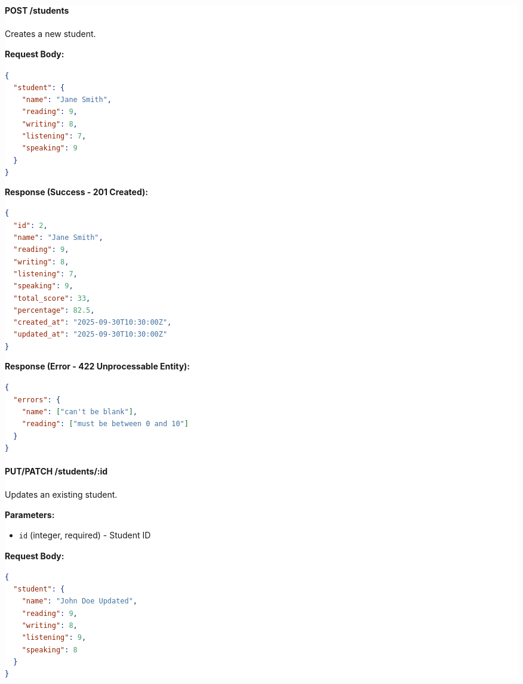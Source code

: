 #### POST /students
Creates a new student.

**Request Body:**
```json
{
  "student": {
    "name": "Jane Smith",
    "reading": 9,
    "writing": 8,
    "listening": 7,
    "speaking": 9
  }
}
```

**Response (Success - 201 Created):**
```json
{
  "id": 2,
  "name": "Jane Smith",
  "reading": 9,
  "writing": 8,
  "listening": 7,
  "speaking": 9,
  "total_score": 33,
  "percentage": 82.5,
  "created_at": "2025-09-30T10:30:00Z",
  "updated_at": "2025-09-30T10:30:00Z"
}
```

**Response (Error - 422 Unprocessable Entity):**
```json
{
  "errors": {
    "name": ["can't be blank"],
    "reading": ["must be between 0 and 10"]
  }
}
```

#### PUT/PATCH /students/:id
Updates an existing student.

**Parameters:**
- `id` (integer, required) - Student ID

**Request Body:**
```json
{
  "student": {
    "name": "John Doe Updated",
    "reading": 9,
    "writing": 8,
    "listening": 9,
    "speaking": 8
  }
}
```
